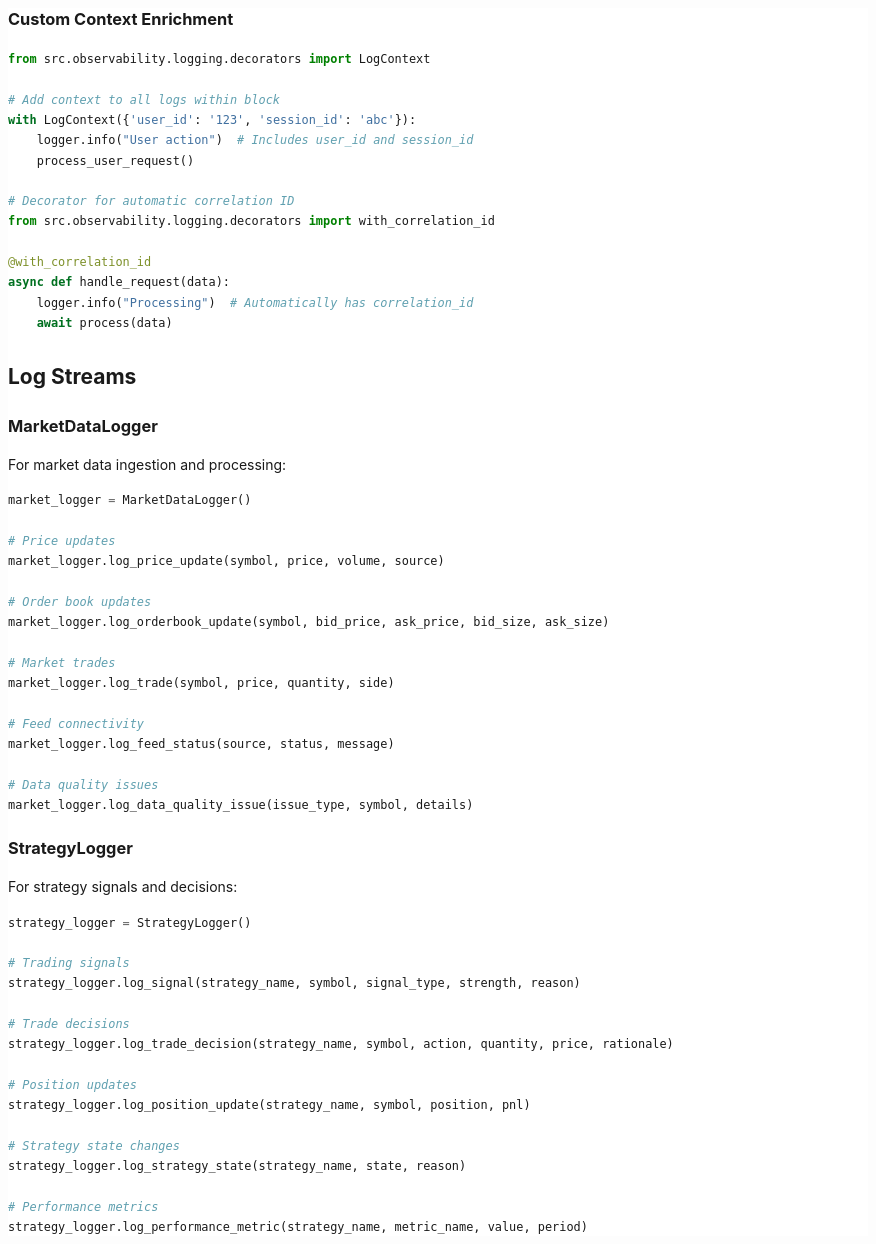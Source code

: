 ### Custom Context Enrichment

```python
from src.observability.logging.decorators import LogContext

# Add context to all logs within block
with LogContext({'user_id': '123', 'session_id': 'abc'}):
    logger.info("User action")  # Includes user_id and session_id
    process_user_request()

# Decorator for automatic correlation ID
from src.observability.logging.decorators import with_correlation_id

@with_correlation_id
async def handle_request(data):
    logger.info("Processing")  # Automatically has correlation_id
    await process(data)
```

## Log Streams

### MarketDataLogger

For market data ingestion and processing:

```python
market_logger = MarketDataLogger()

# Price updates
market_logger.log_price_update(symbol, price, volume, source)

# Order book updates
market_logger.log_orderbook_update(symbol, bid_price, ask_price, bid_size, ask_size)

# Market trades
market_logger.log_trade(symbol, price, quantity, side)

# Feed connectivity
market_logger.log_feed_status(source, status, message)

# Data quality issues
market_logger.log_data_quality_issue(issue_type, symbol, details)
```

### StrategyLogger

For strategy signals and decisions:

```python
strategy_logger = StrategyLogger()

# Trading signals
strategy_logger.log_signal(strategy_name, symbol, signal_type, strength, reason)

# Trade decisions
strategy_logger.log_trade_decision(strategy_name, symbol, action, quantity, price, rationale)

# Position updates
strategy_logger.log_position_update(strategy_name, symbol, position, pnl)

# Strategy state changes
strategy_logger.log_strategy_state(strategy_name, state, reason)

# Performance metrics
strategy_logger.log_performance_metric(strategy_name, metric_name, value, period)
```